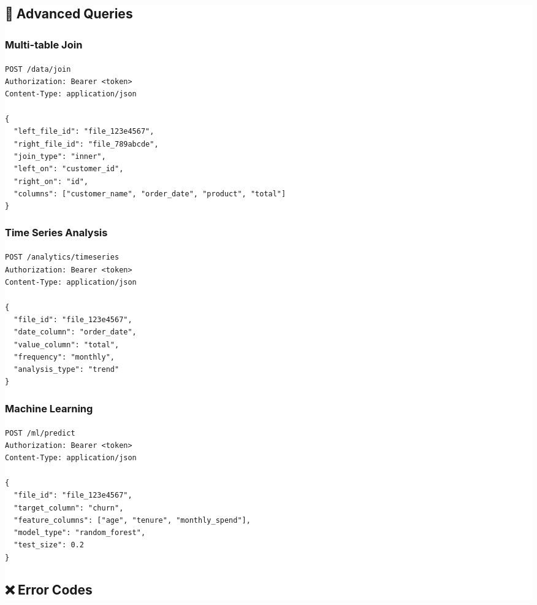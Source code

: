 ## 🔧 Advanced Queries

### Multi-table Join

```http
POST /data/join
Authorization: Bearer <token>
Content-Type: application/json

{
  "left_file_id": "file_123e4567",
  "right_file_id": "file_789abcde",
  "join_type": "inner",
  "left_on": "customer_id",
  "right_on": "id",
  "columns": ["customer_name", "order_date", "product", "total"]
}
```

### Time Series Analysis

```http
POST /analytics/timeseries
Authorization: Bearer <token>
Content-Type: application/json

{
  "file_id": "file_123e4567",
  "date_column": "order_date",
  "value_column": "total",
  "frequency": "monthly",
  "analysis_type": "trend"
}
```

### Machine Learning

```http
POST /ml/predict
Authorization: Bearer <token>
Content-Type: application/json

{
  "file_id": "file_123e4567",
  "target_column": "churn",
  "feature_columns": ["age", "tenure", "monthly_spend"],
  "model_type": "random_forest",
  "test_size": 0.2
}
```

## ❌ Error Codes
